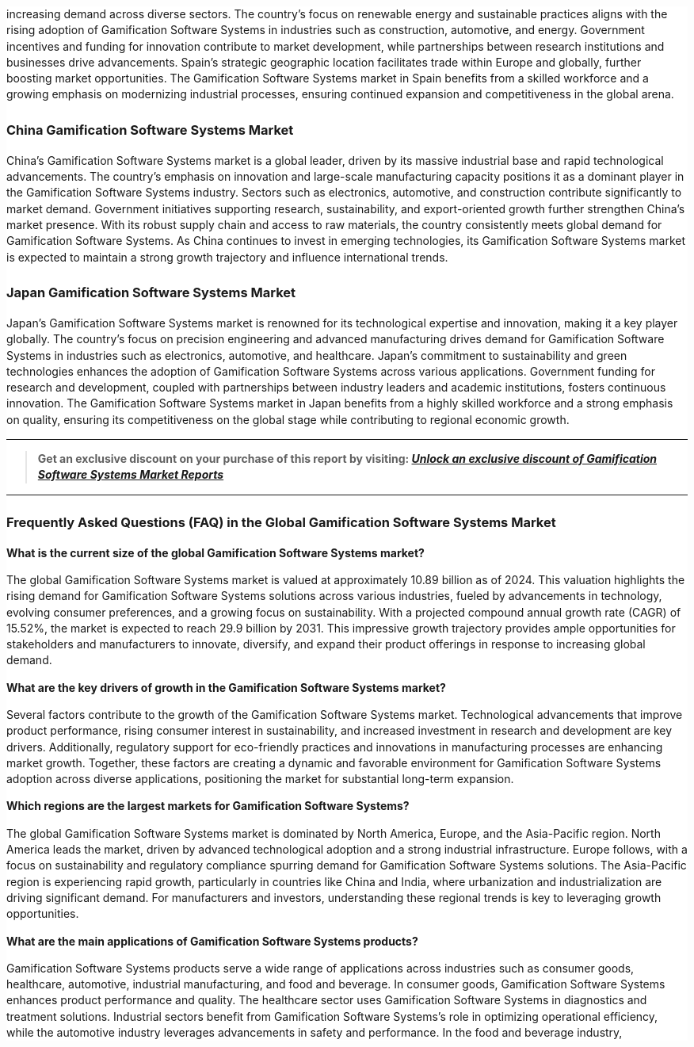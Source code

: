 increasing demand across diverse sectors. The country&rsquo;s focus on renewable energy and sustainable practices aligns with the rising adoption of Gamification Software Systems in industries such as construction, automotive, and energy. Government incentives and funding for innovation contribute to market development, while partnerships between research institutions and businesses drive advancements. Spain&rsquo;s strategic geographic location facilitates trade within Europe and globally, further boosting market opportunities. The Gamification Software Systems market in Spain benefits from a skilled workforce and a growing emphasis on modernizing industrial processes, ensuring continued expansion and competitiveness in the global arena.</p><h3>China Gamification Software Systems Market</h3><p>China&rsquo;s Gamification Software Systems market is a global leader, driven by its massive industrial base and rapid technological advancements. The country&rsquo;s emphasis on innovation and large-scale manufacturing capacity positions it as a dominant player in the Gamification Software Systems industry. Sectors such as electronics, automotive, and construction contribute significantly to market demand. Government initiatives supporting research, sustainability, and export-oriented growth further strengthen China&rsquo;s market presence. With its robust supply chain and access to raw materials, the country consistently meets global demand for Gamification Software Systems. As China continues to invest in emerging technologies, its Gamification Software Systems market is expected to maintain a strong growth trajectory and influence international trends.</p><h3>Japan Gamification Software Systems Market</h3><p>Japan&rsquo;s Gamification Software Systems market is renowned for its technological expertise and innovation, making it a key player globally. The country&rsquo;s focus on precision engineering and advanced manufacturing drives demand for Gamification Software Systems in industries such as electronics, automotive, and healthcare. Japan&rsquo;s commitment to sustainability and green technologies enhances the adoption of Gamification Software Systems across various applications. Government funding for research and development, coupled with partnerships between industry leaders and academic institutions, fosters continuous innovation. The Gamification Software Systems market in Japan benefits from a highly skilled workforce and a strong emphasis on quality, ensuring its competitiveness on the global stage while contributing to regional economic growth.</p><hr /><blockquote><p><strong>Get an exclusive discount on your purchase of this report by visiting: <em><a href="://marketresearchpulse.com/ask-for-discount/39466?utm_source=Github&amp;utm_medium=023">Unlock an exclusive discount of Gamification Software Systems Market Reports</a></em>&nbsp;</strong></p></blockquote><hr /><h3>Frequently Asked Questions (FAQ) in the Global Gamification Software Systems Market</h3><p><strong>What is the current size of the global Gamification Software Systems market?</strong></p><p>The global Gamification Software Systems market is valued at approximately 10.89 billion as of 2024. This valuation highlights the rising demand for Gamification Software Systems solutions across various industries, fueled by advancements in technology, evolving consumer preferences, and a growing focus on sustainability. With a projected compound annual growth rate (CAGR) of 15.52%, the market is expected to reach 29.9 billion by 2031. This impressive growth trajectory provides ample opportunities for stakeholders and manufacturers to innovate, diversify, and expand their product offerings in response to increasing global demand.</p><p><strong>What are the key drivers of growth in the Gamification Software Systems market?</strong></p><p>Several factors contribute to the growth of the Gamification Software Systems market. Technological advancements that improve product performance, rising consumer interest in sustainability, and increased investment in research and development are key drivers. Additionally, regulatory support for eco-friendly practices and innovations in manufacturing processes are enhancing market growth. Together, these factors are creating a dynamic and favorable environment for Gamification Software Systems adoption across diverse applications, positioning the market for substantial long-term expansion.</p><p><strong>Which regions are the largest markets for Gamification Software Systems?</strong></p><p>The global Gamification Software Systems market is dominated by North America, Europe, and the Asia-Pacific region. North America leads the market, driven by advanced technological adoption and a strong industrial infrastructure. Europe follows, with a focus on sustainability and regulatory compliance spurring demand for Gamification Software Systems solutions. The Asia-Pacific region is experiencing rapid growth, particularly in countries like China and India, where urbanization and industrialization are driving significant demand. For manufacturers and investors, understanding these regional trends is key to leveraging growth opportunities.</p><p><strong>What are the main applications of Gamification Software Systems products?</strong></p><p>Gamification Software Systems products serve a wide range of applications across industries such as consumer goods, healthcare, automotive, industrial manufacturing, and food and beverage. In consumer goods, Gamification Software Systems enhances product performance and quality. The healthcare sector uses Gamification Software Systems in diagnostics and treatment solutions. Industrial sectors benefit from Gamification Software Systems&rsquo;s role in optimizing operational efficiency, while the automotive industry leverages advancements in safety and performance. In the food and beverage industry,